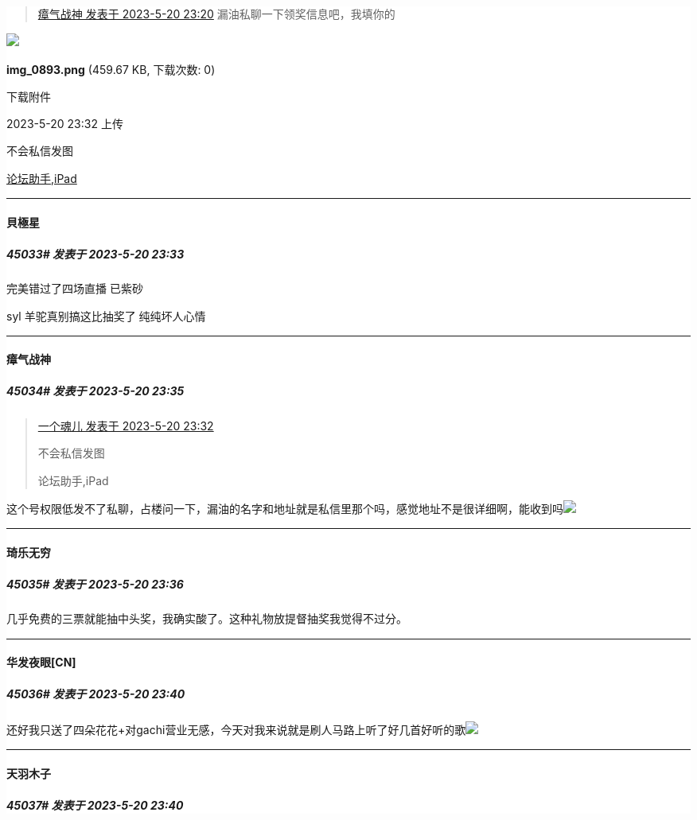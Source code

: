 <blockquote><a href="httphttps://bbs.saraba1st.com/2b/forum.php?mod=redirect&amp;goto=findpost&amp;pid=60924046&amp;ptid=2112416" target="_blank">瘴气战神 发表于 2023-5-20 23:20</a>
漏油私聊一下领奖信息吧，我填你的</blockquote>

<img src="https://img.saraba1st.com/forum/202305/20/233208ndeh77ccbb57ktcn.png" referrerpolicy="no-referrer">

<strong>img_0893.png</strong> (459.67 KB, 下载次数: 0)

下载附件

2023-5-20 23:32 上传

不会私信发图

[论坛助手,iPad](https://bbs.saraba1st.com/2b/forum.php?mod=viewthread&amp;tid=2029836)

*****

####  貝極星  
##### 45033#       发表于 2023-5-20 23:33

完美错过了四场直播 已紫砂

syl 羊驼真别搞这比抽奖了 纯纯坏人心情

*****

####  瘴气战神  
##### 45034#       发表于 2023-5-20 23:35

<blockquote><a href="httphttps://bbs.saraba1st.com/2b/forum.php?mod=redirect&amp;goto=findpost&amp;pid=60924213&amp;ptid=2112416" target="_blank">一个魂儿 发表于 2023-5-20 23:32</a>

不会私信发图

论坛助手,iPad</blockquote>
这个号权限低发不了私聊，占楼问一下，漏油的名字和地址就是私信里那个吗，感觉地址不是很详细啊，能收到吗<img src="https://static.saraba1st.com/image/smiley/face2017/068.png" referrerpolicy="no-referrer">

*****

####  琦乐无穷  
##### 45035#       发表于 2023-5-20 23:36

几乎免费的三票就能抽中头奖，我确实酸了。这种礼物放提督抽奖我觉得不过分。

*****

####  华发夜眼[CN]  
##### 45036#       发表于 2023-5-20 23:40

还好我只送了四朵花花+对gachi营业无感，今天对我来说就是刷人马路上听了好几首好听的歌<img src="https://static.saraba1st.com/image/smiley/face2017/072.png" referrerpolicy="no-referrer">

*****

####  天羽木子  
##### 45037#       发表于 2023-5-20 23:40
